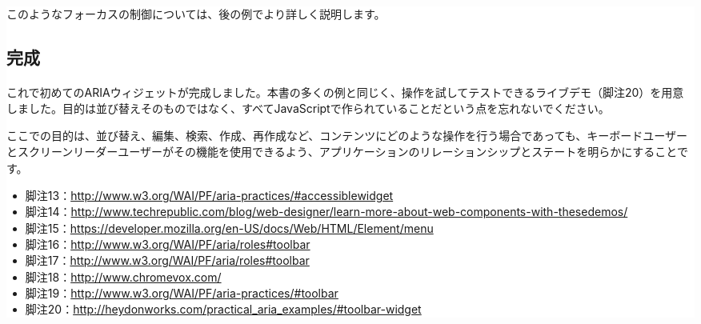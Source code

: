 このようなフォーカスの制御については、後の例でより詳しく説明します。

## 完成

これで初めてのARIAウィジェットが完成しました。本書の多くの例と同じく、操作を試してテストできるライブデモ（脚注20）を用意しました。目的は並び替えそのものではなく、すべてJavaScriptで作られていることだという点を忘れないでください。

ここでの目的は、並び替え、編集、検索、作成、再作成など、コンテンツにどのような操作を行う場合であっても、キーボードユーザーとスクリーンリーダーユーザーがその機能を使用できるよう、アプリケーションのリレーションシップとステートを明らかにすることです。

- 脚注13：http://www.w3.org/WAI/PF/aria-practices/#accessiblewidget
- 脚注14：http://www.techrepublic.com/blog/web-designer/learn-more-about-web-components-with-thesedemos/
- 脚注15：https://developer.mozilla.org/en-US/docs/Web/HTML/Element/menu
- 脚注16：http://www.w3.org/WAI/PF/aria/roles#toolbar
- 脚注17：http://www.w3.org/WAI/PF/aria/roles#toolbar
- 脚注18：http://www.chromevox.com/
- 脚注19：http://www.w3.org/WAI/PF/aria-practices/#toolbar
- 脚注20：http://heydonworks.com/practical_aria_examples/#toolbar-widget
